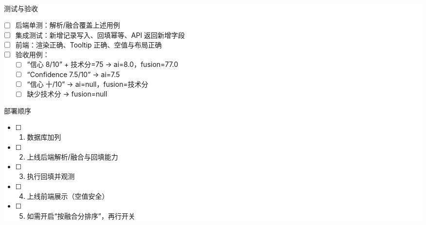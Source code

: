 测试与验收
  - [ ] 后端单测：解析/融合覆盖上述用例
  - [ ] 集成测试：新增记录写入、回填幂等、API 返回新增字段
  - [ ] 前端：渲染正确、Tooltip 正确、空值与布局正确
  - [ ] 验收用例：
    - [ ] “信心 8/10” + 技术分=75 → ai=8.0，fusion=77.0
    - [ ] “Confidence 7.5/10” → ai=7.5
    - [ ] “信心 十/10” → ai=null，fusion=技术分
    - [ ] 缺少技术分 → fusion=null

部署顺序
  - [ ] 1) 数据库加列
  - [ ] 2) 上线后端解析/融合与回填能力
  - [ ] 3) 执行回填并观测
  - [ ] 4) 上线前端展示（空值安全）
  - [ ] 5) 如需开启“按融合分排序”，再行开关